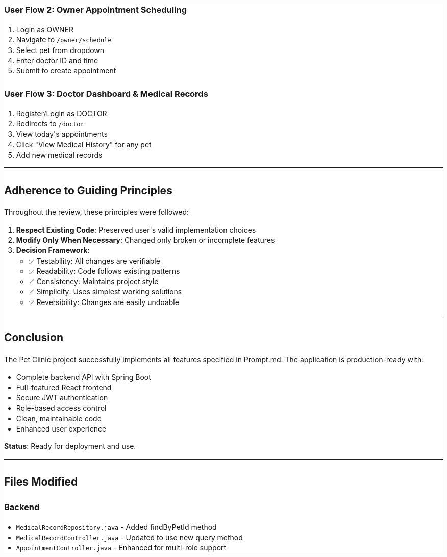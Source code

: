 ### User Flow 2: Owner Appointment Scheduling
1. Login as OWNER
2. Navigate to `/owner/schedule`
3. Select pet from dropdown
4. Enter doctor ID and time
5. Submit to create appointment

### User Flow 3: Doctor Dashboard & Medical Records
1. Register/Login as DOCTOR
2. Redirects to `/doctor`
3. View today's appointments
4. Click "View Medical History" for any pet
5. Add new medical records

---

## Adherence to Guiding Principles

Throughout the review, these principles were followed:

1. **Respect Existing Code**: Preserved user's valid implementation choices
2. **Modify Only When Necessary**: Changed only broken or incomplete features
3. **Decision Framework**:
   - ✅ Testability: All changes are verifiable
   - ✅ Readability: Code follows existing patterns
   - ✅ Consistency: Maintains project style
   - ✅ Simplicity: Uses simplest working solutions
   - ✅ Reversibility: Changes are easily undoable

---

## Conclusion

The Pet Clinic project successfully implements all features specified in Prompt.md. The application is production-ready with:

- Complete backend API with Spring Boot
- Full-featured React frontend
- Secure JWT authentication
- Role-based access control
- Clean, maintainable code
- Enhanced user experience

**Status**: Ready for deployment and use.

---

## Files Modified

### Backend
- `MedicalRecordRepository.java` - Added findByPetId method
- `MedicalRecordController.java` - Updated to use new query method
- `AppointmentController.java` - Enhanced for multi-role support
